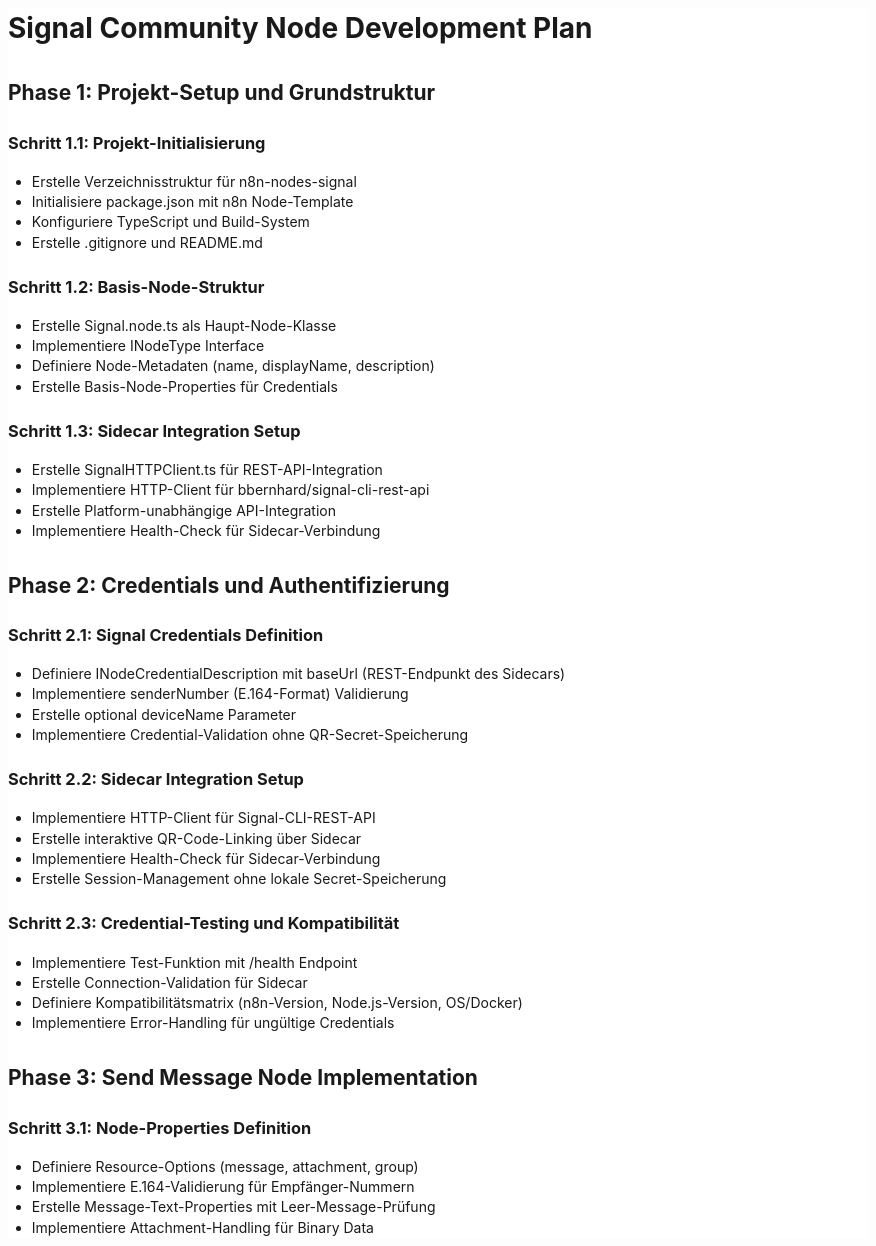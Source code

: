 # Signal Community Node Development Plan

## Phase 1: Projekt-Setup und Grundstruktur

### Schritt 1.1: Projekt-Initialisierung
- Erstelle Verzeichnisstruktur für n8n-nodes-signal
- Initialisiere package.json mit n8n Node-Template
- Konfiguriere TypeScript und Build-System
- Erstelle .gitignore und README.md

### Schritt 1.2: Basis-Node-Struktur
- Erstelle Signal.node.ts als Haupt-Node-Klasse
- Implementiere INodeType Interface
- Definiere Node-Metadaten (name, displayName, description)
- Erstelle Basis-Node-Properties für Credentials

### Schritt 1.3: Sidecar Integration Setup
- Erstelle SignalHTTPClient.ts für REST-API-Integration
- Implementiere HTTP-Client für bbernhard/signal-cli-rest-api
- Erstelle Platform-unabhängige API-Integration
- Implementiere Health-Check für Sidecar-Verbindung

## Phase 2: Credentials und Authentifizierung

### Schritt 2.1: Signal Credentials Definition
- Definiere INodeCredentialDescription mit baseUrl (REST-Endpunkt des Sidecars)
- Implementiere senderNumber (E.164-Format) Validierung
- Erstelle optional deviceName Parameter
- Implementiere Credential-Validation ohne QR-Secret-Speicherung

### Schritt 2.2: Sidecar Integration Setup
- Implementiere HTTP-Client für Signal-CLI-REST-API
- Erstelle interaktive QR-Code-Linking über Sidecar
- Implementiere Health-Check für Sidecar-Verbindung
- Erstelle Session-Management ohne lokale Secret-Speicherung

### Schritt 2.3: Credential-Testing und Kompatibilität
- Implementiere Test-Funktion mit /health Endpoint
- Erstelle Connection-Validation für Sidecar
- Definiere Kompatibilitätsmatrix (n8n-Version, Node.js-Version, OS/Docker)
- Implementiere Error-Handling für ungültige Credentials

## Phase 3: Send Message Node Implementation

### Schritt 3.1: Node-Properties Definition
- Definiere Resource-Options (message, attachment, group)
- Implementiere E.164-Validierung für Empfänger-Nummern
- Erstelle Message-Text-Properties mit Leer-Message-Prüfung
- Implementiere Attachment-Handling für Binary Data

